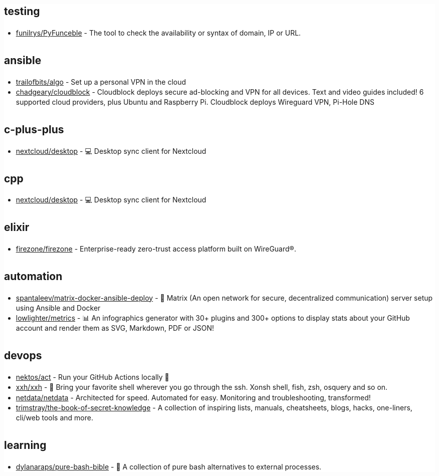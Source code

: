 ## testing 

- [funilrys/PyFunceble](https://github.com/funilrys/PyFunceble) - The tool to check the availability or syntax of domain, IP or URL.

## ansible 

- [trailofbits/algo](https://github.com/trailofbits/algo) - Set up a personal VPN in the cloud
- [chadgeary/cloudblock](https://github.com/chadgeary/cloudblock) - Cloudblock deploys secure ad-blocking and VPN for all devices. Text and video guides included! 6 supported cloud providers, plus Ubuntu and Raspberry Pi. Cloudblock deploys Wireguard VPN, Pi-Hole DNS 

## c-plus-plus 

- [nextcloud/desktop](https://github.com/nextcloud/desktop) - 💻 Desktop sync client for Nextcloud

## cpp 

- [nextcloud/desktop](https://github.com/nextcloud/desktop) - 💻 Desktop sync client for Nextcloud

## elixir 

- [firezone/firezone](https://github.com/firezone/firezone) - Enterprise-ready zero-trust access platform built on WireGuard®.

## automation 

- [spantaleev/matrix-docker-ansible-deploy](https://github.com/spantaleev/matrix-docker-ansible-deploy) - 🐳 Matrix (An open network for secure, decentralized communication) server setup using Ansible and Docker
- [lowlighter/metrics](https://github.com/lowlighter/metrics) - 📊 An infographics generator with 30+ plugins and 300+ options to display stats about your GitHub account and render them as SVG, Markdown, PDF or JSON!

## devops 

- [nektos/act](https://github.com/nektos/act) - Run your GitHub Actions locally 🚀
- [xxh/xxh](https://github.com/xxh/xxh) - 🚀 Bring your favorite shell wherever you go through the ssh. Xonsh shell, fish, zsh, osquery and so on.
- [netdata/netdata](https://github.com/netdata/netdata) - Architected for speed. Automated for easy. Monitoring and troubleshooting, transformed!
- [trimstray/the-book-of-secret-knowledge](https://github.com/trimstray/the-book-of-secret-knowledge) - A collection of inspiring lists, manuals, cheatsheets, blogs, hacks, one-liners, cli/web tools and more.

## learning 

- [dylanaraps/pure-bash-bible](https://github.com/dylanaraps/pure-bash-bible) - 📖 A collection of pure bash alternatives to external processes.
